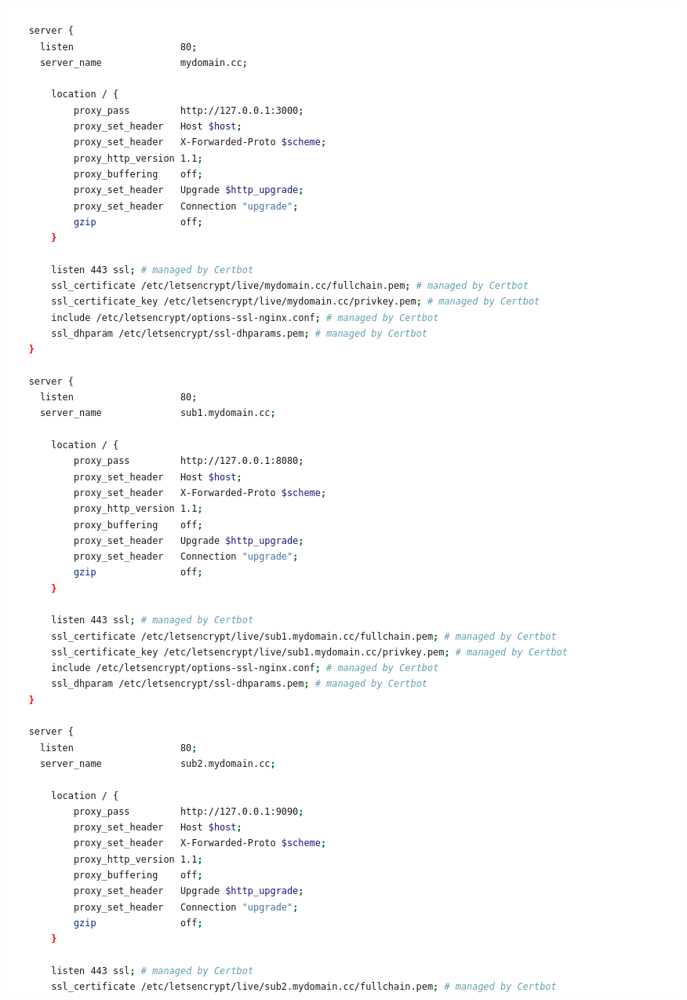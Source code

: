 ```bash
    
    server {
      listen                   80;
      server_name              mydomain.cc;
  
        location / {
            proxy_pass         http://127.0.0.1:3000;
            proxy_set_header   Host $host;
            proxy_set_header   X-Forwarded-Proto $scheme;
            proxy_http_version 1.1;
            proxy_buffering    off;
            proxy_set_header   Upgrade $http_upgrade;
            proxy_set_header   Connection "upgrade";
            gzip               off;
        }
        
        listen 443 ssl; # managed by Certbot
        ssl_certificate /etc/letsencrypt/live/mydomain.cc/fullchain.pem; # managed by Certbot
        ssl_certificate_key /etc/letsencrypt/live/mydomain.cc/privkey.pem; # managed by Certbot
        include /etc/letsencrypt/options-ssl-nginx.conf; # managed by Certbot
        ssl_dhparam /etc/letsencrypt/ssl-dhparams.pem; # managed by Certbot
    }
    
    server {
      listen                   80;
      server_name              sub1.mydomain.cc;
  
        location / {
            proxy_pass         http://127.0.0.1:8080;
            proxy_set_header   Host $host;
            proxy_set_header   X-Forwarded-Proto $scheme;
            proxy_http_version 1.1;
            proxy_buffering    off;
            proxy_set_header   Upgrade $http_upgrade;
            proxy_set_header   Connection "upgrade";
            gzip               off;
        }
        
        listen 443 ssl; # managed by Certbot
        ssl_certificate /etc/letsencrypt/live/sub1.mydomain.cc/fullchain.pem; # managed by Certbot
        ssl_certificate_key /etc/letsencrypt/live/sub1.mydomain.cc/privkey.pem; # managed by Certbot
        include /etc/letsencrypt/options-ssl-nginx.conf; # managed by Certbot
        ssl_dhparam /etc/letsencrypt/ssl-dhparams.pem; # managed by Certbot
    }
    
    server {
      listen                   80;
      server_name              sub2.mydomain.cc;
  
        location / {
            proxy_pass         http://127.0.0.1:9090;
            proxy_set_header   Host $host;
            proxy_set_header   X-Forwarded-Proto $scheme;
            proxy_http_version 1.1;
            proxy_buffering    off;
            proxy_set_header   Upgrade $http_upgrade;
            proxy_set_header   Connection "upgrade";
            gzip               off;
        }
        
        listen 443 ssl; # managed by Certbot
        ssl_certificate /etc/letsencrypt/live/sub2.mydomain.cc/fullchain.pem; # managed by Certbot
```